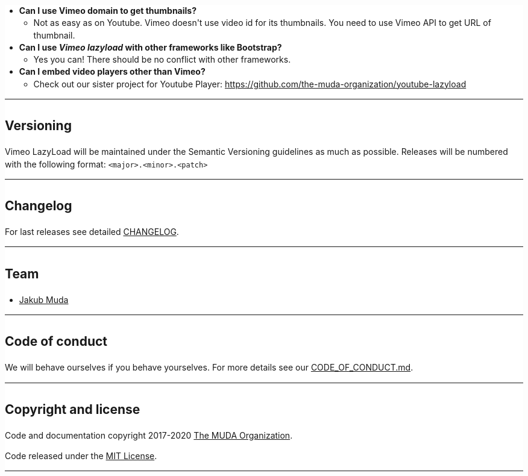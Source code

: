 - **Can I use Vimeo domain to get thumbnails?**
    - Not as easy as on Youtube. Vimeo doesn't use video id for its thumbnails. You need to use Vimeo API to get URL of thumbnail.
- **Can I use *Vimeo lazyload* with other frameworks like Bootstrap?**
    - Yes you can! There should be no conflict with other frameworks.
- **Can I embed video players other than Vimeo?**
    - Check out our sister project for Youtube Player: https://github.com/the-muda-organization/youtube-lazyload


********************************************************************************
## Versioning
Vimeo LazyLoad will be maintained under the Semantic Versioning guidelines as much as possible. Releases will be numbered with the following format:
```<major>.<minor>.<patch>```


********************************************************************************
## Changelog
For last releases see detailed [CHANGELOG](https://github.com/the-muda-organization/vimeo-lazyload/blob/master/CHANGELOG.md).


********************************************************************************
## Team
-  [Jakub Muda](https://github.com/jakubmuda)


********************************************************************************
## Code of conduct
We will behave ourselves if you behave yourselves. For more details see our
[CODE_OF_CONDUCT.md](https://github.com/the-muda-organization/vimeo-lazyload/blob/master/CODE_OF_CONDUCT.md).


********************************************************************************
## Copyright and license
Code and documentation copyright 2017-2020 [The MUDA Organization](https://muda.pl).

Code released under the [MIT License](https://github.com/the-muda-organization/vimeo-lazyload/blob/master/LICENSE).


********************************************************************************


